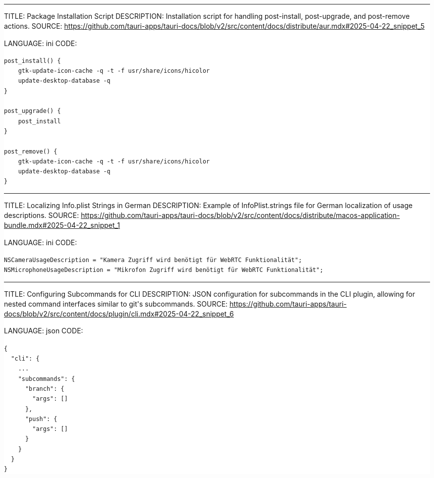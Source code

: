 ----------------------------------------

TITLE: Package Installation Script
DESCRIPTION: Installation script for handling post-install, post-upgrade, and post-remove actions.
SOURCE: https://github.com/tauri-apps/tauri-docs/blob/v2/src/content/docs/distribute/aur.mdx#2025-04-22_snippet_5

LANGUAGE: ini
CODE:
```
post_install() {
	gtk-update-icon-cache -q -t -f usr/share/icons/hicolor
	update-desktop-database -q
}

post_upgrade() {
	post_install
}

post_remove() {
	gtk-update-icon-cache -q -t -f usr/share/icons/hicolor
	update-desktop-database -q
}
```

----------------------------------------

TITLE: Localizing Info.plist Strings in German
DESCRIPTION: Example of InfoPlist.strings file for German localization of usage descriptions.
SOURCE: https://github.com/tauri-apps/tauri-docs/blob/v2/src/content/docs/distribute/macos-application-bundle.mdx#2025-04-22_snippet_1

LANGUAGE: ini
CODE:
```
NSCameraUsageDescription = "Kamera Zugriff wird benötigt für WebRTC Funktionalität";
NSMicrophoneUsageDescription = "Mikrofon Zugriff wird benötigt für WebRTC Funktionalität";
```

----------------------------------------

TITLE: Configuring Subcommands for CLI
DESCRIPTION: JSON configuration for subcommands in the CLI plugin, allowing for nested command interfaces similar to git's subcommands.
SOURCE: https://github.com/tauri-apps/tauri-docs/blob/v2/src/content/docs/plugin/cli.mdx#2025-04-22_snippet_6

LANGUAGE: json
CODE:
```
{
  "cli": {
    ...
    "subcommands": {
      "branch": {
        "args": []
      },
      "push": {
        "args": []
      }
    }
  }
}
```
